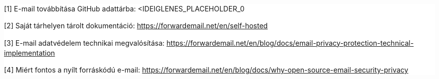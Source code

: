 \[1] E-mail továbbítása GitHub adattárba: <IDEIGLENES_PLACEHOLDER_0

\[2] Saját tárhelyen tárolt dokumentáció: <https://forwardemail.net/en/self-hosted>

\[3] E-mail adatvédelem technikai megvalósítása: <https://forwardemail.net/en/blog/docs/email-privacy-protection-technical-implementation>

\[4] Miért fontos a nyílt forráskódú e-mail: <https://forwardemail.net/en/blog/docs/why-open-source-email-security-privacy>
